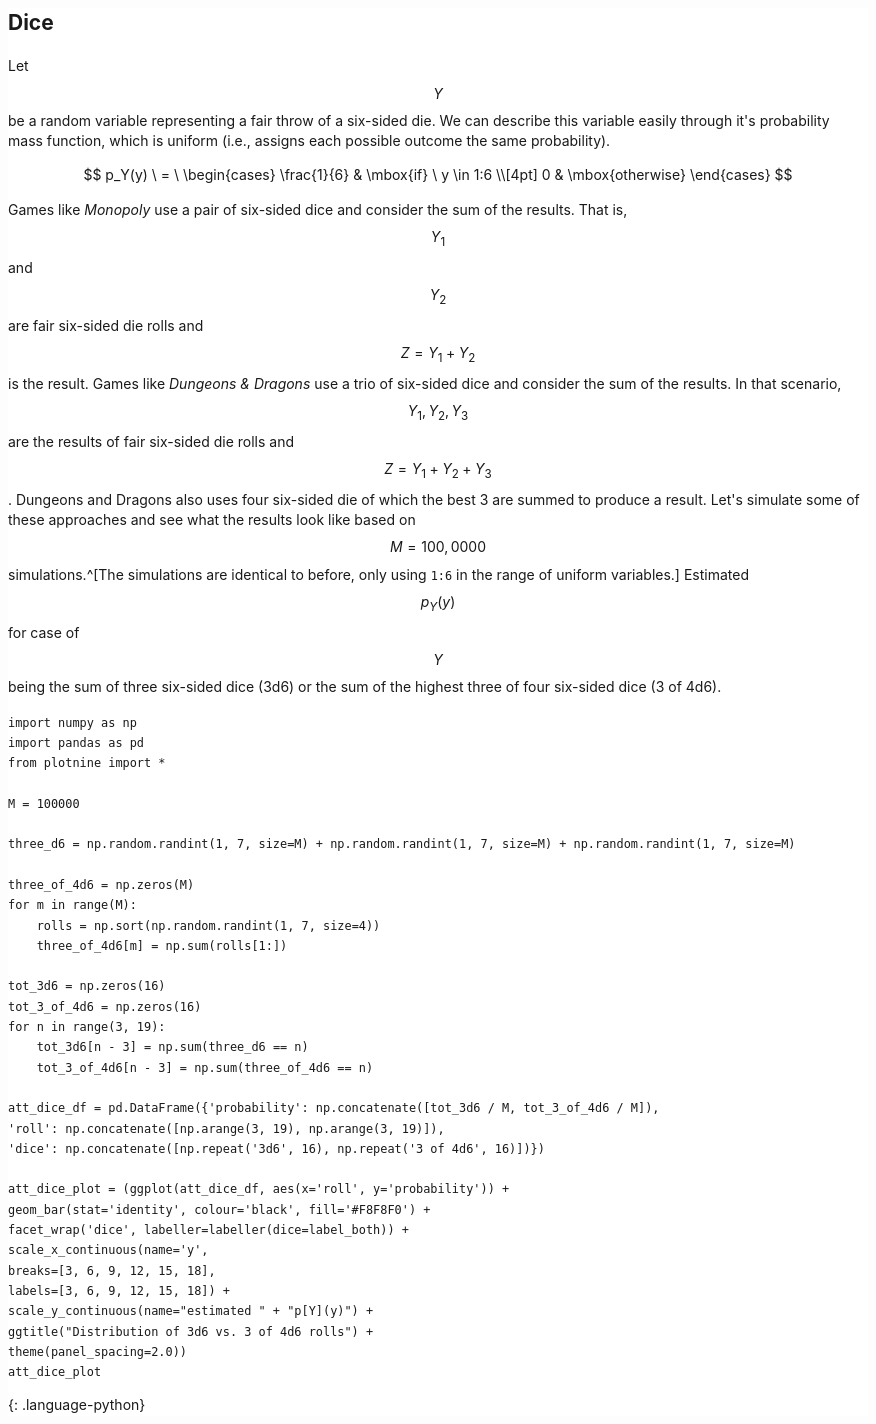 ## Dice

Let $$Y$$ be a random variable representing a fair throw of a six-sided
die. We can describe this variable easily through it's probability
mass function, which is uniform (i.e., assigns each possible outcome
the same probability).

$$
p_Y(y) \ = \
\begin{cases}
\frac{1}{6} & \mbox{if} \ y \in 1:6
\\[4pt]
0 & \mbox{otherwise}
\end{cases}
$$

Games like *Monopoly* use a pair of six-sided dice and consider the sum of the results. That is, $$Y_1$$ and $$Y_2$$ are fair six-sided die rolls and $$Z = Y_1 + Y_2$$ is the result. Games like *Dungeons \& Dragons* use a trio of six-sided dice and consider the sum of the results. In that scenario, $$Y_1, Y_2, Y_3$$ are the results of fair six-sided die rolls and $$Z = Y_1 + Y_2 + Y_3$$. Dungeons and Dragons also uses four six-sided die of which the best 3 are summed to produce a result. Let's simulate some of these approaches and see what the results look like based on $$M = 100,0000$$ simulations.^[The simulations are identical to before, only using `1:6` in the range of uniform variables.]
Estimated $$p_Y(y)$$ for case of $$Y$$ being the sum of three six-sided dice (3d6) or the sum of the highest three of four six-sided dice (3 of 4d6).

```
import numpy as np
import pandas as pd
from plotnine import *

M = 100000

three_d6 = np.random.randint(1, 7, size=M) + np.random.randint(1, 7, size=M) + np.random.randint(1, 7, size=M)

three_of_4d6 = np.zeros(M)
for m in range(M):
    rolls = np.sort(np.random.randint(1, 7, size=4))
    three_of_4d6[m] = np.sum(rolls[1:])

tot_3d6 = np.zeros(16)
tot_3_of_4d6 = np.zeros(16)
for n in range(3, 19):
    tot_3d6[n - 3] = np.sum(three_d6 == n)
    tot_3_of_4d6[n - 3] = np.sum(three_of_4d6 == n)

att_dice_df = pd.DataFrame({'probability': np.concatenate([tot_3d6 / M, tot_3_of_4d6 / M]),
'roll': np.concatenate([np.arange(3, 19), np.arange(3, 19)]),
'dice': np.concatenate([np.repeat('3d6', 16), np.repeat('3 of 4d6', 16)])})

att_dice_plot = (ggplot(att_dice_df, aes(x='roll', y='probability')) +
geom_bar(stat='identity', colour='black', fill='#F8F8F0') +
facet_wrap('dice', labeller=labeller(dice=label_both)) +
scale_x_continuous(name='y',
breaks=[3, 6, 9, 12, 15, 18],
labels=[3, 6, 9, 12, 15, 18]) +
scale_y_continuous(name="estimated " + "p[Y](y)") +
ggtitle("Distribution of 3d6 vs. 3 of 4d6 rolls") +
theme(panel_spacing=2.0))
att_dice_plot
```
{: .language-python}
